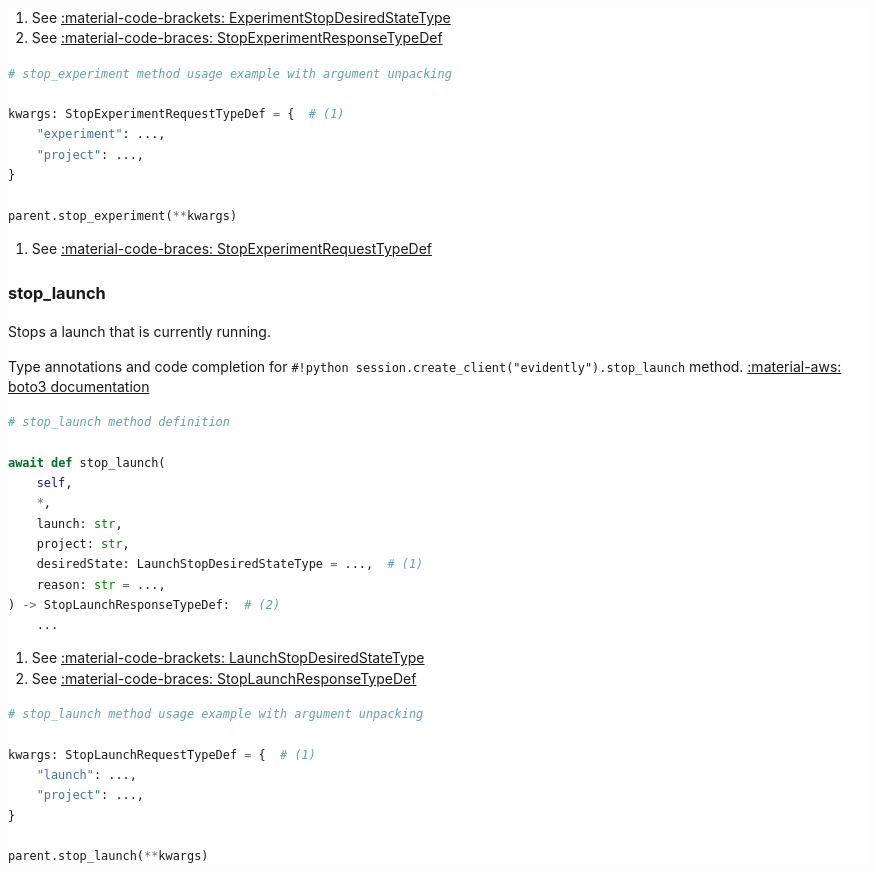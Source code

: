 1. See [:material-code-brackets: ExperimentStopDesiredStateType](./literals.md#experimentstopdesiredstatetype) 
2. See [:material-code-braces: StopExperimentResponseTypeDef](./type_defs.md#stopexperimentresponsetypedef) 


```python
# stop_experiment method usage example with argument unpacking

kwargs: StopExperimentRequestTypeDef = {  # (1)
    "experiment": ...,
    "project": ...,
}

parent.stop_experiment(**kwargs)
```

1. See [:material-code-braces: StopExperimentRequestTypeDef](./type_defs.md#stopexperimentrequesttypedef) 

### stop\_launch

Stops a launch that is currently running.

Type annotations and code completion for `#!python session.create_client("evidently").stop_launch` method.
[:material-aws: boto3 documentation](https://boto3.amazonaws.com/v1/documentation/api/latest/reference/services/evidently/client/stop_launch.html)

```python
# stop_launch method definition

await def stop_launch(
    self,
    *,
    launch: str,
    project: str,
    desiredState: LaunchStopDesiredStateType = ...,  # (1)
    reason: str = ...,
) -> StopLaunchResponseTypeDef:  # (2)
    ...
```

1. See [:material-code-brackets: LaunchStopDesiredStateType](./literals.md#launchstopdesiredstatetype) 
2. See [:material-code-braces: StopLaunchResponseTypeDef](./type_defs.md#stoplaunchresponsetypedef) 


```python
# stop_launch method usage example with argument unpacking

kwargs: StopLaunchRequestTypeDef = {  # (1)
    "launch": ...,
    "project": ...,
}

parent.stop_launch(**kwargs)
```
